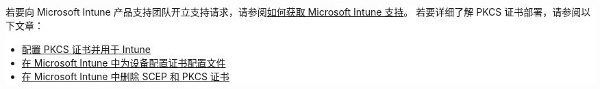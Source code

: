 若要向 Microsoft Intune 产品支持团队开立支持请求，请参阅[如何获取 Microsoft Intune 支持](../fundamentals/get-support.md)。
若要详细了解 PKCS 证书部署，请参阅以下文章：

- [配置 PKCS 证书并用于 Intune](../protect/certficates-pfx-configure.md)
- [在 Microsoft Intune 中为设备配置证书配置文件](../protect/certificates-configure.md)
- [在 Microsoft Intune 中删除 SCEP 和 PKCS 证书](../protect/remove-certificates.md)
